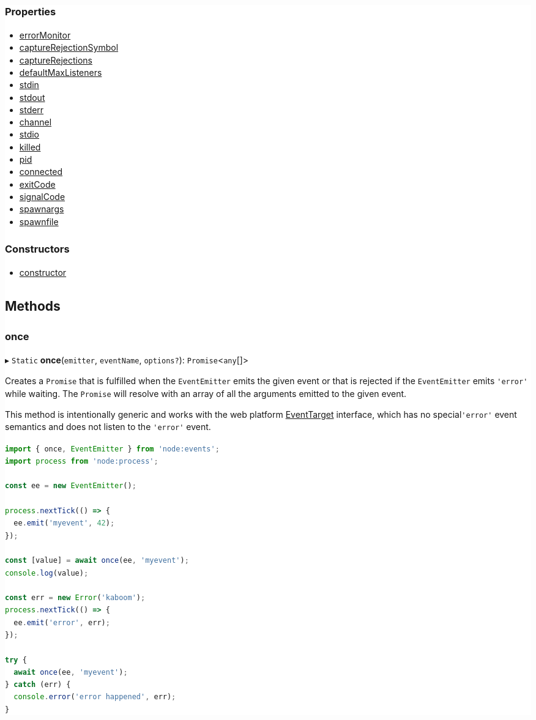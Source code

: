 ### Properties

- [errorMonitor](s.child.ChildProcess.md#errormonitor)
- [captureRejectionSymbol](s.child.ChildProcess.md#capturerejectionsymbol)
- [captureRejections](s.child.ChildProcess.md#capturerejections)
- [defaultMaxListeners](s.child.ChildProcess.md#defaultmaxlisteners)
- [stdin](s.child.ChildProcess.md#stdin)
- [stdout](s.child.ChildProcess.md#stdout)
- [stderr](s.child.ChildProcess.md#stderr)
- [channel](s.child.ChildProcess.md#channel)
- [stdio](s.child.ChildProcess.md#stdio)
- [killed](s.child.ChildProcess.md#killed)
- [pid](s.child.ChildProcess.md#pid)
- [connected](s.child.ChildProcess.md#connected)
- [exitCode](s.child.ChildProcess.md#exitcode)
- [signalCode](s.child.ChildProcess.md#signalcode)
- [spawnargs](s.child.ChildProcess.md#spawnargs)
- [spawnfile](s.child.ChildProcess.md#spawnfile)

### Constructors

- [constructor](s.child.ChildProcess.md#constructor)

## Methods

### once

▸ `Static` **once**(`emitter`, `eventName`, `options?`): `Promise`<`any`[]\>

Creates a `Promise` that is fulfilled when the `EventEmitter` emits the given
event or that is rejected if the `EventEmitter` emits `'error'` while waiting.
The `Promise` will resolve with an array of all the arguments emitted to the
given event.

This method is intentionally generic and works with the web platform [EventTarget](https://dom.spec.whatwg.org/#interface-eventtarget) interface, which has no special`'error'` event
semantics and does not listen to the `'error'` event.

```js
import { once, EventEmitter } from 'node:events';
import process from 'node:process';

const ee = new EventEmitter();

process.nextTick(() => {
  ee.emit('myevent', 42);
});

const [value] = await once(ee, 'myevent');
console.log(value);

const err = new Error('kaboom');
process.nextTick(() => {
  ee.emit('error', err);
});

try {
  await once(ee, 'myevent');
} catch (err) {
  console.error('error happened', err);
}
```
